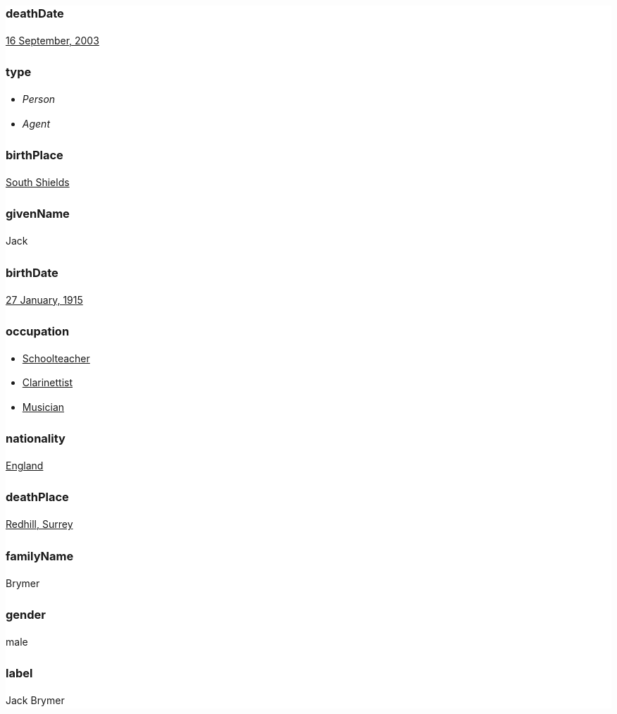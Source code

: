 ### deathDate


[16 September, 2003](#16-September-2003)

### type

 - *Person*

 - *Agent*

### birthPlace


[South Shields](#South-Shields)

### givenName


Jack

### birthDate


[27 January, 1915](#27-January-1915)

### occupation

 - [Schoolteacher](#Schoolteacher)

 - [Clarinettist](#Clarinettist)

 - [Musician](#Musician)

### nationality


[England](#England)

### deathPlace


[Redhill, Surrey](#Redhill-Surrey)

### familyName


Brymer

### gender


male

### label


Jack Brymer
